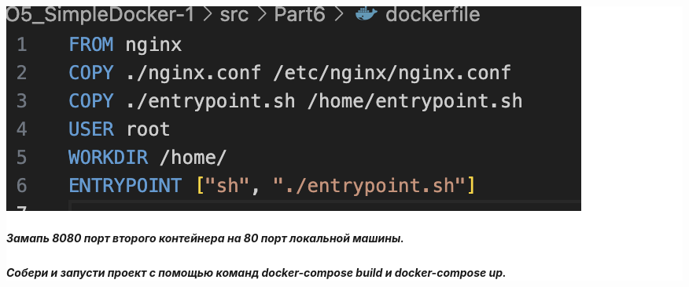 ![Alt text](<pic/48.png>)

##### Замапь 8080 порт второго контейнера на 80 порт локальной машины.

##### Собери и запусти проект с помощью команд docker-compose build и docker-compose up.
